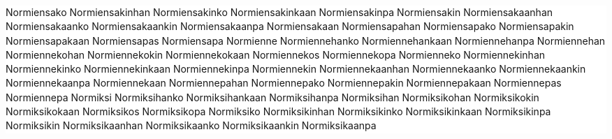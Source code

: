 Normiensako
Normiensakinhan
Normiensakinko
Normiensakinkaan
Normiensakinpa
Normiensakin
Normiensakaanhan
Normiensakaanko
Normiensakaankin
Normiensakaanpa
Normiensakaan
Normiensapahan
Normiensapako
Normiensapakin
Normiensapakaan
Normiensapas
Normiensapa
Normienne
Normiennehanko
Normiennehankaan
Normiennehanpa
Normiennehan
Normiennekohan
Normiennekokin
Normiennekokaan
Normiennekos
Normiennekopa
Normienneko
Normiennekinhan
Normiennekinko
Normiennekinkaan
Normiennekinpa
Normiennekin
Normiennekaanhan
Normiennekaanko
Normiennekaankin
Normiennekaanpa
Normiennekaan
Normiennepahan
Normiennepako
Normiennepakin
Normiennepakaan
Normiennepas
Normiennepa
Normiksi
Normiksihanko
Normiksihankaan
Normiksihanpa
Normiksihan
Normiksikohan
Normiksikokin
Normiksikokaan
Normiksikos
Normiksikopa
Normiksiko
Normiksikinhan
Normiksikinko
Normiksikinkaan
Normiksikinpa
Normiksikin
Normiksikaanhan
Normiksikaanko
Normiksikaankin
Normiksikaanpa